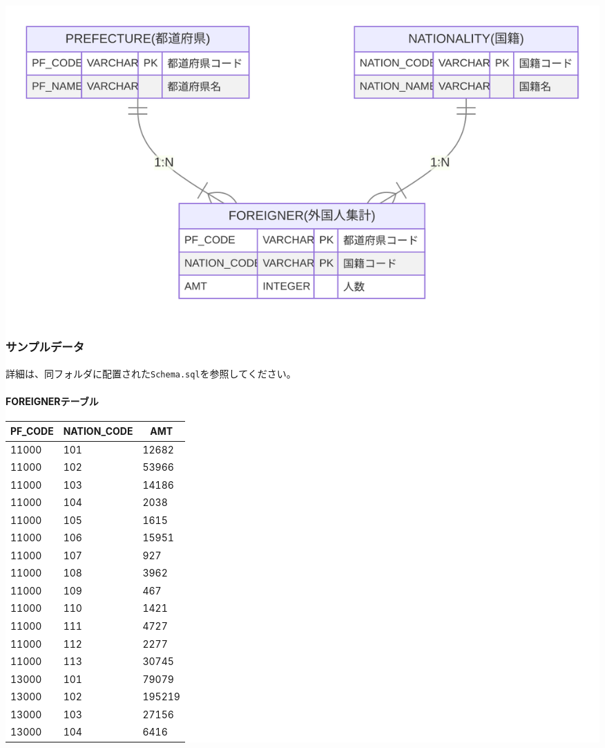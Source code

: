 
![ER図](./mermaid-er-diagram.svg)


### サンプルデータ

詳細は、同フォルダに配置された`Schema.sql`を参照してください。

#### FOREIGNERテーブル

| PF_CODE | NATION_CODE | AMT    |
|---------|-------------|--------|
| 11000   | 101         | 12682  |
| 11000   | 102         | 53966  |
| 11000   | 103         | 14186  |
| 11000   | 104         | 2038   |
| 11000   | 105         | 1615   |
| 11000   | 106         | 15951  |
| 11000   | 107         | 927    |
| 11000   | 108         | 3962   |
| 11000   | 109         | 467    |
| 11000   | 110         | 1421   |
| 11000   | 111         | 4727   |
| 11000   | 112         | 2277   |
| 11000   | 113         | 30745  |
| 13000   | 101         | 79079  |
| 13000   | 102         | 195219 |
| 13000   | 103         | 27156  |
| 13000   | 104         | 6416   |